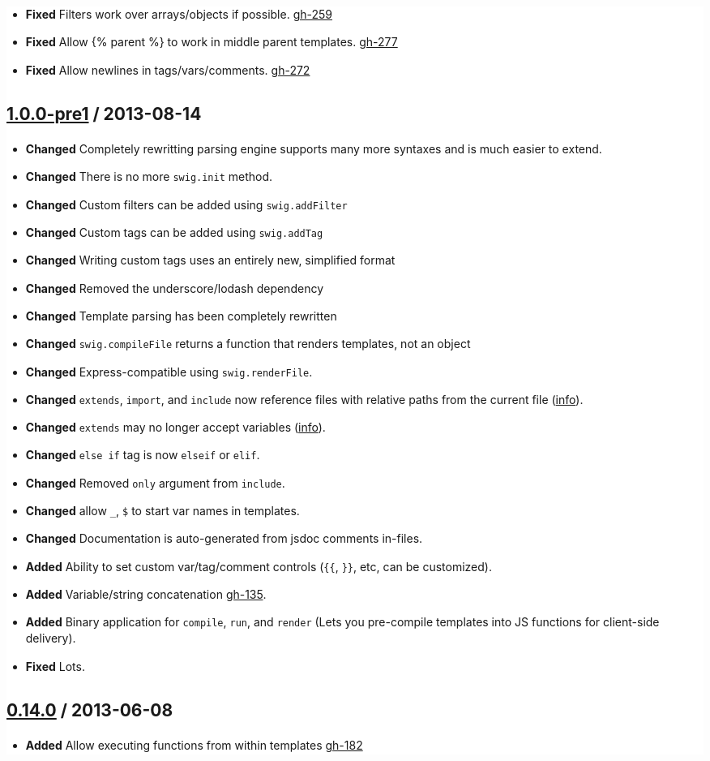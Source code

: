 *   **Fixed** Filters work over arrays/objects if possible. [gh-259](https://github.com/paularmstrong/swig/issues/259)

*   **Fixed** Allow {% parent %} to work in middle parent templates. [gh-277](https://github.com/paularmstrong/swig/issues/277)

*   **Fixed** Allow newlines in tags/vars/comments. [gh-272](https://github.com/paularmstrong/swig/issues/272)

## [1.0.0-pre1](https://github.com/paularmstrong/swig/tree/v1.0.0-pre1) / 2013-08-14

*   **Changed** Completely rewritting parsing engine supports many more syntaxes and is much easier to extend.

*   **Changed** There is no more `swig.init` method.

*   **Changed** Custom filters can be added using `swig.addFilter`

*   **Changed** Custom tags can be added using `swig.addTag`

*   **Changed** Writing custom tags uses an entirely new, simplified format

*   **Changed** Removed the underscore/lodash dependency

*   **Changed** Template parsing has been completely rewritten

*   **Changed** `swig.compileFile` returns a function that renders templates, not an object

*   **Changed** Express-compatible using `swig.renderFile`.

*   **Changed** `extends`, `import`, and `include` now reference files with relative paths from the current file ([info](https://github.com/paularmstrong/swig/wiki/Migrating-from-v0.x.x-to-v1.0.0#extends-include-import-changes)).

*   **Changed** `extends` may no longer accept variables ([info](https://github.com/paularmstrong/swig/wiki/Migrating-from-v0.x.x-to-v1.0.0#extends-include-import-changes)).

*   **Changed** `else if` tag is now `elseif` or `elif`.

*   **Changed** Removed `only` argument from `include`.

*   **Changed** allow `_`, `$` to start var names in templates.

*   **Changed** Documentation is auto-generated from jsdoc comments in-files.

*   **Added** Ability to set custom var/tag/comment controls (`{{`, `}}`, etc, can be customized).

*   **Added** Variable/string concatenation [gh-135](https://github.com/paularmstrong/swig/issues/135).

*   **Added** Binary application for `compile`, `run`, and `render` (Lets you pre-compile templates into JS functions for client-side delivery).

*   **Fixed** Lots.

## [0.14.0](https://github.com/paularmstrong/swig/tree/v0.14.0) / 2013-06-08

*   **Added** Allow executing functions from within templates [gh-182](https://github.com/paularmstrong/swig/pull/182)
